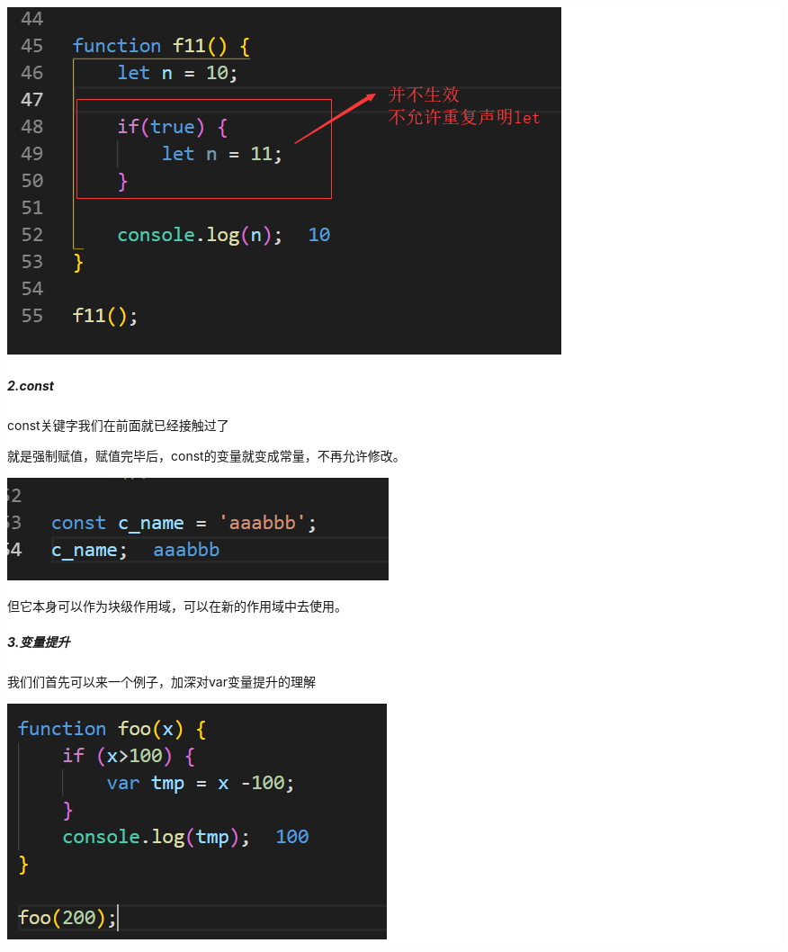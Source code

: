 ![1555665773738](assets/1555665773738.png)

##### 2.const

const关键字我们在前面就已经接触过了

就是强制赋值，赋值完毕后，const的变量就变成常量，不再允许修改。

![1555666724130](assets/1555666724130.png)

但它本身可以作为块级作用域，可以在新的作用域中去使用。

##### 3.变量提升

我们们首先可以来一个例子，加深对var变量提升的理解

![1555668233512](assets/1555668233512.png)
